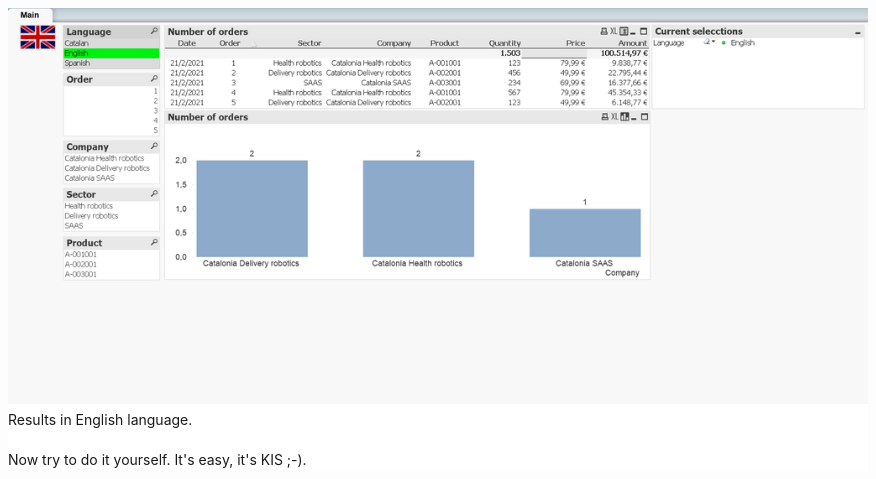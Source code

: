 ![English](./MultiLanguage/assets/QV003.png)<br>
Results in English language.   
<br>
Now try to do it yourself. It's easy, it's KIS ;-).